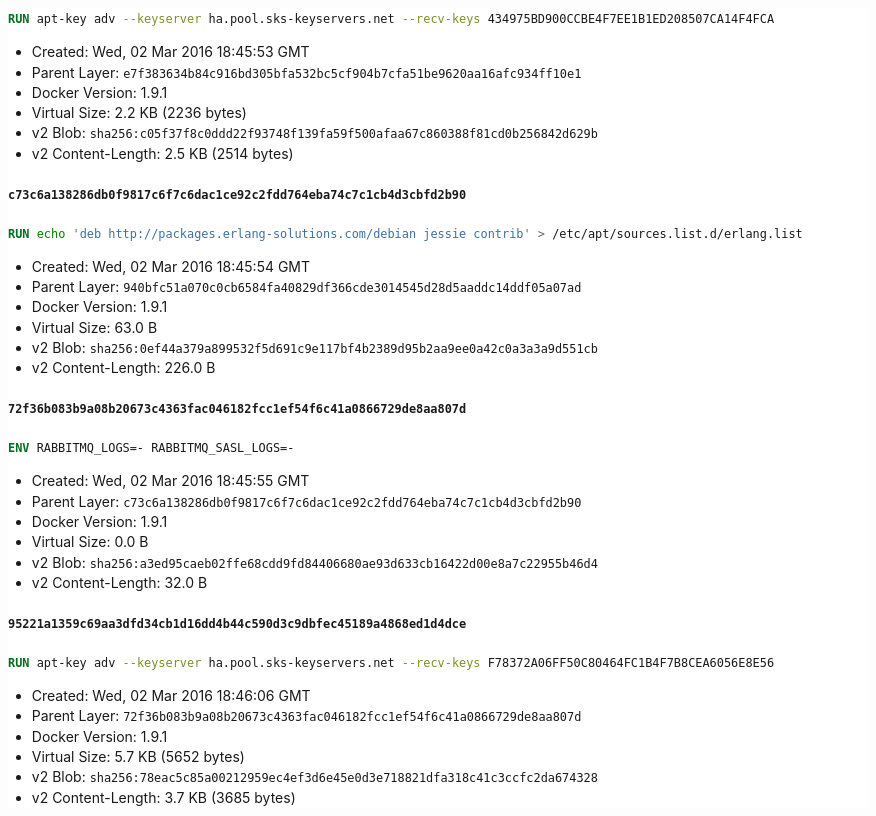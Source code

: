 ```dockerfile
RUN apt-key adv --keyserver ha.pool.sks-keyservers.net --recv-keys 434975BD900CCBE4F7EE1B1ED208507CA14F4FCA
```

-	Created: Wed, 02 Mar 2016 18:45:53 GMT
-	Parent Layer: `e7f383634b84c916bd305bfa532bc5cf904b7cfa51be9620aa16afc934ff10e1`
-	Docker Version: 1.9.1
-	Virtual Size: 2.2 KB (2236 bytes)
-	v2 Blob: `sha256:c05f37f8c0ddd22f93748f139fa59f500afaa67c860388f81cd0b256842d629b`
-	v2 Content-Length: 2.5 KB (2514 bytes)

#### `c73c6a138286db0f9817c6f7c6dac1ce92c2fdd764eba74c7c1cb4d3cbfd2b90`

```dockerfile
RUN echo 'deb http://packages.erlang-solutions.com/debian jessie contrib' > /etc/apt/sources.list.d/erlang.list
```

-	Created: Wed, 02 Mar 2016 18:45:54 GMT
-	Parent Layer: `940bfc51a070c0cb6584fa40829df366cde3014545d28d5aaddc14ddf05a07ad`
-	Docker Version: 1.9.1
-	Virtual Size: 63.0 B
-	v2 Blob: `sha256:0ef44a379a899532f5d691c9e117bf4b2389d95b2aa9ee0a42c0a3a3a9d551cb`
-	v2 Content-Length: 226.0 B

#### `72f36b083b9a08b20673c4363fac046182fcc1ef54f6c41a0866729de8aa807d`

```dockerfile
ENV RABBITMQ_LOGS=- RABBITMQ_SASL_LOGS=-
```

-	Created: Wed, 02 Mar 2016 18:45:55 GMT
-	Parent Layer: `c73c6a138286db0f9817c6f7c6dac1ce92c2fdd764eba74c7c1cb4d3cbfd2b90`
-	Docker Version: 1.9.1
-	Virtual Size: 0.0 B
-	v2 Blob: `sha256:a3ed95caeb02ffe68cdd9fd84406680ae93d633cb16422d00e8a7c22955b46d4`
-	v2 Content-Length: 32.0 B

#### `95221a1359c69aa3dfd34cb1d16dd4b44c590d3c9dbfec45189a4868ed1d4dce`

```dockerfile
RUN apt-key adv --keyserver ha.pool.sks-keyservers.net --recv-keys F78372A06FF50C80464FC1B4F7B8CEA6056E8E56
```

-	Created: Wed, 02 Mar 2016 18:46:06 GMT
-	Parent Layer: `72f36b083b9a08b20673c4363fac046182fcc1ef54f6c41a0866729de8aa807d`
-	Docker Version: 1.9.1
-	Virtual Size: 5.7 KB (5652 bytes)
-	v2 Blob: `sha256:78eac5c85a00212959ec4ef3d6e45e0d3e718821dfa318c41c3ccfc2da674328`
-	v2 Content-Length: 3.7 KB (3685 bytes)
